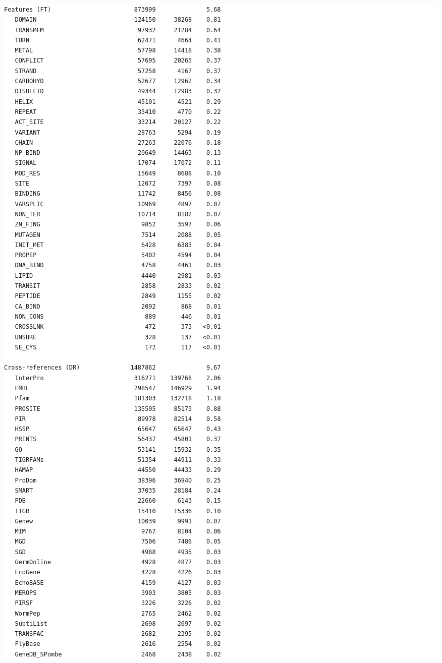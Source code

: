     Features (FT)                       873999              5.68
       DOMAIN                           124150     38268    0.81
       TRANSMEM                          97932     21284    0.64
       TURN                              62471      4664    0.41
       METAL                             57798     14418    0.38
       CONFLICT                          57695     20265    0.37
       STRAND                            57258      4167    0.37
       CARBOHYD                          52677     12962    0.34
       DISULFID                          49344     12983    0.32
       HELIX                             45101      4521    0.29
       REPEAT                            33410      4770    0.22
       ACT_SITE                          33214     20127    0.22
       VARIANT                           28763      5294    0.19
       CHAIN                             27263     22076    0.18
       NP_BIND                           20649     14463    0.13
       SIGNAL                            17074     17072    0.11
       MOD_RES                           15649      8688    0.10
       SITE                              12072      7397    0.08
       BINDING                           11742      8456    0.08
       VARSPLIC                          10969      4897    0.07
       NON_TER                           10714      8182    0.07
       ZN_FING                            9852      3597    0.06
       MUTAGEN                            7514      2088    0.05
       INIT_MET                           6428      6383    0.04
       PROPEP                             5402      4594    0.04
       DNA_BIND                           4758      4461    0.03
       LIPID                              4440      2981    0.03
       TRANSIT                            2858      2833    0.02
       PEPTIDE                            2849      1155    0.02
       CA_BIND                            2092       868    0.01
       NON_CONS                            889       446    0.01
       CROSSLNK                            472       373   <0.01
       UNSURE                              328       137   <0.01
       SE_CYS                              172       117   <0.01

    Cross-references (DR)              1487862              9.67
       InterPro                         316271    139768    2.06
       EMBL                             298547    146929    1.94
       Pfam                             181303    132718    1.18
       PROSITE                          135505     85173    0.88
       PIR                               89978     82514    0.58
       HSSP                              65647     65647    0.43
       PRINTS                            56437     45801    0.37
       GO                                53141     15932    0.35
       TIGRFAMs                          51354     44911    0.33
       HAMAP                             44550     44433    0.29
       ProDom                            38396     36940    0.25
       SMART                             37035     28184    0.24
       PDB                               22660      6143    0.15
       TIGR                              15410     15336    0.10
       Genew                             10039      9991    0.07
       MIM                                9767      8104    0.06
       MGD                                7506      7486    0.05
       SGD                                4988      4935    0.03
       GermOnline                         4928      4877    0.03
       EcoGene                            4228      4226    0.03
       EchoBASE                           4159      4127    0.03
       MEROPS                             3903      3805    0.03
       PIRSF                              3226      3226    0.02
       WormPep                            2765      2462    0.02
       SubtiList                          2698      2697    0.02
       TRANSFAC                           2682      2395    0.02
       FlyBase                            2616      2554    0.02
       GeneDB_SPombe                      2468      2438    0.02
